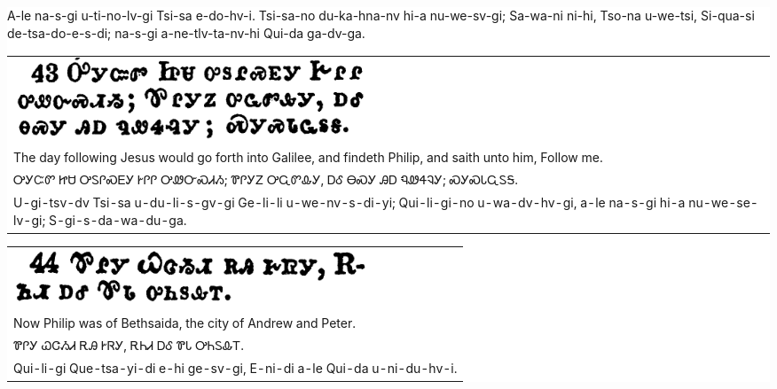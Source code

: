 </tr>
<tr class="even">
<td>A-le na-s-gi u-ti-no-lv-gi Tsi-sa e-do-hv-i. Tsi-sa-no du-ka-hna-nv hi-a nu-we-sv-gi; Sa-wa-ni ni-hi, Tso-na u-we-tsi, Si-qua-si de-tsa-do-e-s-di; na-s-gi a-ne-tlv-ta-nv-hi Qui-da ga-dv-ga.</td>
</tr>
</tbody>
</table>

<table>
<tbody>
<tr class="odd">
<td><a href="040143.png"><img src="040143.png" width="400" /></a></td>
</tr>
<tr class="even">
<td>The day following Jesus would go forth into Galilee, and findeth Philip, and saith unto him, Follow me.</td>
</tr>
<tr class="odd">
<td>ᎤᎩᏨᏛ ᏥᏌ ᎤᏚᎵᏍᎬᎩ ᎨᎵᎵ ᎤᏪᏅᏍᏗᏱ; ᏈᎵᎩᏃ ᎤᏩᏛᎲᎩ, ᎠᎴ ᎾᏍᎩ ᎯᎠ ᏄᏪᏎᎸᎩ; ᏍᎩᏍᏓᏩᏚᎦ.</td>
</tr>
<tr class="even">
<td>U-gi-tsv-dv Tsi-sa u-du-li-s-gv-gi Ge-li-li u-we-nv-s-di-yi; Qui-li-gi-no u-wa-dv-hv-gi, a-le na-s-gi hi-a nu-we-se-lv-gi; S-gi-s-da-wa-du-ga.</td>
</tr>
</tbody>
</table>

<table>
<tbody>
<tr class="odd">
<td><a href="040144.png"><img src="040144.png" width="400" /></a></td>
</tr>
<tr class="even">
<td>Now Philip was of Bethsaida, the city of Andrew and Peter.</td>
</tr>
<tr class="odd">
<td>ᏈᎵᎩ ᏇᏣᏱᏗ ᎡᎯ ᎨᏒᎩ, ᎡᏂᏗ ᎠᎴ ᏈᏓ ᎤᏂᏚᎲᎢ.</td>
</tr>
<tr class="even">
<td>Qui-li-gi Que-tsa-yi-di e-hi ge-sv-gi, E-ni-di a-le Qui-da u-ni-du-hv-i.</td>
</tr>
</tbody>
</table>
